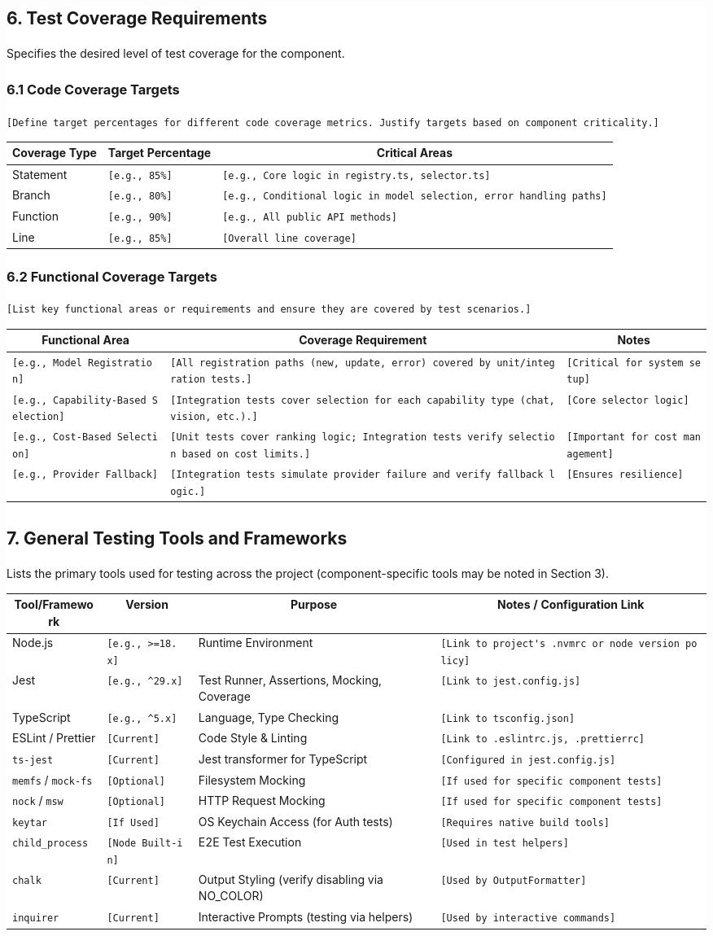 ## 6. Test Coverage Requirements

Specifies the desired level of test coverage for the component.

### 6.1 Code Coverage Targets

`[Define target percentages for different code coverage metrics. Justify targets based on component criticality.]`

| Coverage Type | Target Percentage | Critical Areas |
|---------------|-------------------|----------------|
| Statement | `[e.g., 85%]` | `[e.g., Core logic in registry.ts, selector.ts]` |
| Branch | `[e.g., 80%]` | `[e.g., Conditional logic in model selection, error handling paths]` |
| Function | `[e.g., 90%]` | `[e.g., All public API methods]` |
| Line | `[e.g., 85%]` | `[Overall line coverage]` |

### 6.2 Functional Coverage Targets

`[List key functional areas or requirements and ensure they are covered by test scenarios.]`

| Functional Area | Coverage Requirement | Notes |
|-----------------|----------------------|-------|
| `[e.g., Model Registration]` | `[All registration paths (new, update, error) covered by unit/integration tests.]` | `[Critical for system setup]` |
| `[e.g., Capability-Based Selection]` | `[Integration tests cover selection for each capability type (chat, vision, etc.).]` | `[Core selector logic]` |
| `[e.g., Cost-Based Selection]` | `[Unit tests cover ranking logic; Integration tests verify selection based on cost limits.]` | `[Important for cost management]` |
| `[e.g., Provider Fallback]` | `[Integration tests simulate provider failure and verify fallback logic.]` | `[Ensures resilience]` |

## 7. General Testing Tools and Frameworks

Lists the primary tools used for testing across the project (component-specific tools may be noted in Section 3).

| Tool/Framework | Version | Purpose | Notes / Configuration Link |
|----------------|---------|---------|----------------------------|
| Node.js | `[e.g., >=18.x]` | Runtime Environment | `[Link to project's .nvmrc or node version policy]` |
| Jest | `[e.g., ^29.x]` | Test Runner, Assertions, Mocking, Coverage | `[Link to jest.config.js]` |
| TypeScript | `[e.g., ^5.x]` | Language, Type Checking | `[Link to tsconfig.json]` |
| ESLint / Prettier | `[Current]` | Code Style & Linting | `[Link to .eslintrc.js, .prettierrc]` |
| `ts-jest` | `[Current]` | Jest transformer for TypeScript | `[Configured in jest.config.js]` |
| `memfs` / `mock-fs` | `[Optional]` | Filesystem Mocking | `[If used for specific component tests]` |
| `nock` / `msw` | `[Optional]` | HTTP Request Mocking | `[If used for specific component tests]` |
| `keytar` | `[If Used]` | OS Keychain Access (for Auth tests) | `[Requires native build tools]` |
| `child_process` | `[Node Built-in]` | E2E Test Execution | `[Used in test helpers]` |
| `chalk` | `[Current]` | Output Styling (verify disabling via NO_COLOR) | `[Used by OutputFormatter]` |
| `inquirer` | `[Current]` | Interactive Prompts (testing via helpers) | `[Used by interactive commands]` |
